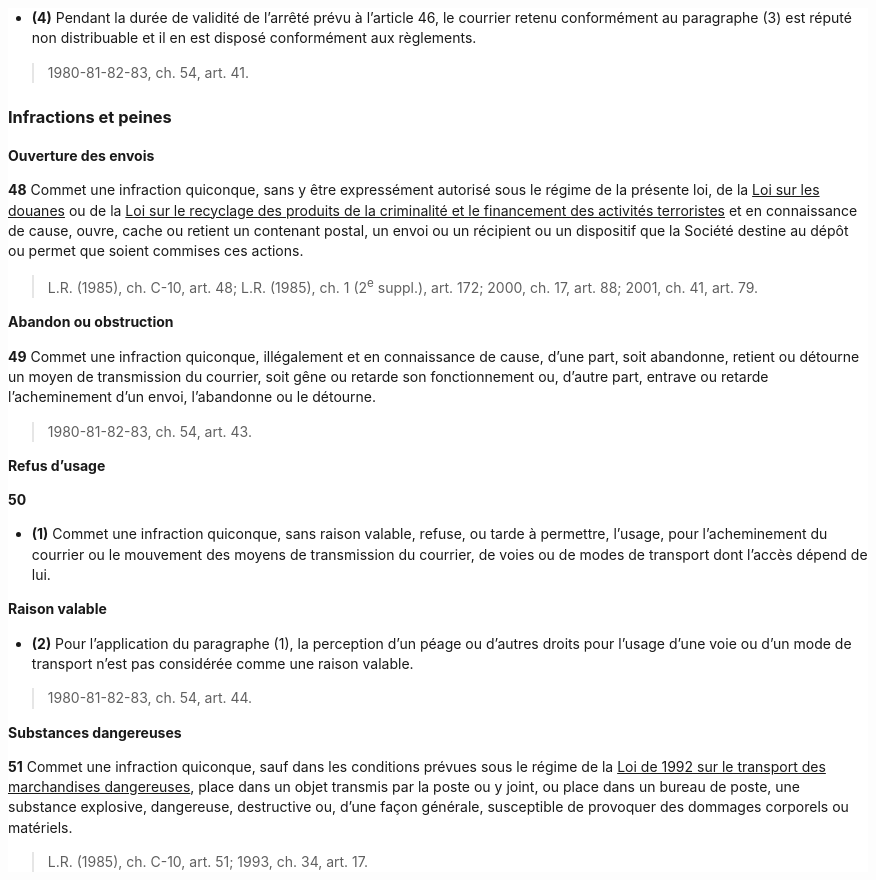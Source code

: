 - **(4)** Pendant la durée de validité de l’arrêté prévu à l’article 46, le courrier retenu conformément au paragraphe (3) est réputé non distribuable et il en est disposé conformément aux règlements.
> 1980-81-82-83, ch. 54, art. 41.





### Infractions et peines



**Ouverture des envois**

**48** Commet une infraction quiconque, sans y être expressément autorisé sous le régime de la présente loi, de la [Loi sur les douanes](/fr/Lois/Lois%20du%20Canada/1985/ch.%201%20(2e%20suppl.).md) ou de la [Loi sur le recyclage des produits de la criminalité et le financement des activités terroristes](/fr/Lois/Lois%20du%20Canada/2000/ch.%2017.md) et en connaissance de cause, ouvre, cache ou retient un contenant postal, un envoi ou un récipient ou un dispositif que la Société destine au dépôt ou permet que soient commises ces actions.
> L.R. (1985), ch. C-10, art. 48; L.R. (1985), ch. 1 (2<sup>e</sup> suppl.), art. 172; 2000, ch. 17, art. 88; 2001, ch. 41, art. 79.





**Abandon ou obstruction**

**49** Commet une infraction quiconque, illégalement et en connaissance de cause, d’une part, soit abandonne, retient ou détourne un moyen de transmission du courrier, soit gêne ou retarde son fonctionnement ou, d’autre part, entrave ou retarde l’acheminement d’un envoi, l’abandonne ou le détourne.
> 1980-81-82-83, ch. 54, art. 43.





**Refus d’usage**

**50** 

- **(1)** Commet une infraction quiconque, sans raison valable, refuse, ou tarde à permettre, l’usage, pour l’acheminement du courrier ou le mouvement des moyens de transmission du courrier, de voies ou de modes de transport dont l’accès dépend de lui.

**Raison valable**

- **(2)** Pour l’application du paragraphe (1), la perception d’un péage ou d’autres droits pour l’usage d’une voie ou d’un mode de transport n’est pas considérée comme une raison valable.
> 1980-81-82-83, ch. 54, art. 44.





**Substances dangereuses**

**51** Commet une infraction quiconque, sauf dans les conditions prévues sous le régime de la [Loi de 1992 sur le transport des marchandises dangereuses](/fr/Lois/Lois%20du%20Canada/1992/ch.%2034.md), place dans un objet transmis par la poste ou y joint, ou place dans un bureau de poste, une substance explosive, dangereuse, destructive ou, d’une façon générale, susceptible de provoquer des dommages corporels ou matériels.
> L.R. (1985), ch. C-10, art. 51; 1993, ch. 34, art. 17.
